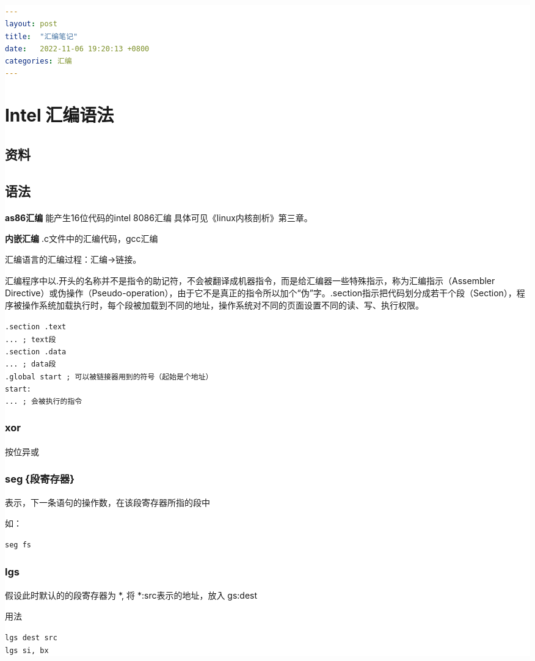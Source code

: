 ```yaml
---
layout: post
title:  "汇编笔记"
date:   2022-11-06 19:20:13 +0800
categories: 汇编
---
```


# Intel 汇编语法

## 资料
## 语法

**as86汇编**
能产生16位代码的intel 8086汇编
具体可见《linux内核剖析》第三章。

**内嵌汇编**
.c文件中的汇编代码，gcc汇编


汇编语言的汇编过程：汇编->链接。

汇编程序中以.开头的名称并不是指令的助记符，不会被翻译成机器指令，而是给汇编器一些特殊指示，称为汇编指示（Assembler Directive）或伪操作（Pseudo-operation），由于它不是真正的指令所以加个“伪”字。.section指示把代码划分成若干个段（Section），程序被操作系统加载执行时，每个段被加载到不同的地址，操作系统对不同的页面设置不同的读、写、执行权限。

```x86asm
.section .text
... ; text段
.section .data
... ; data段
.global start ; 可以被链接器用到的符号（起始是个地址）
start:
... ; 会被执行的指令
```

### xor
按位异或

### seg {段寄存器}
表示，下一条语句的操作数，在该段寄存器所指的段中

如：
```x86asm
seg fs
```

### lgs
假设此时默认的的段寄存器为 *, 将 *:src表示的地址，放入 gs:dest

用法
```x86asm
lgs dest src
lgs si, bx
```
